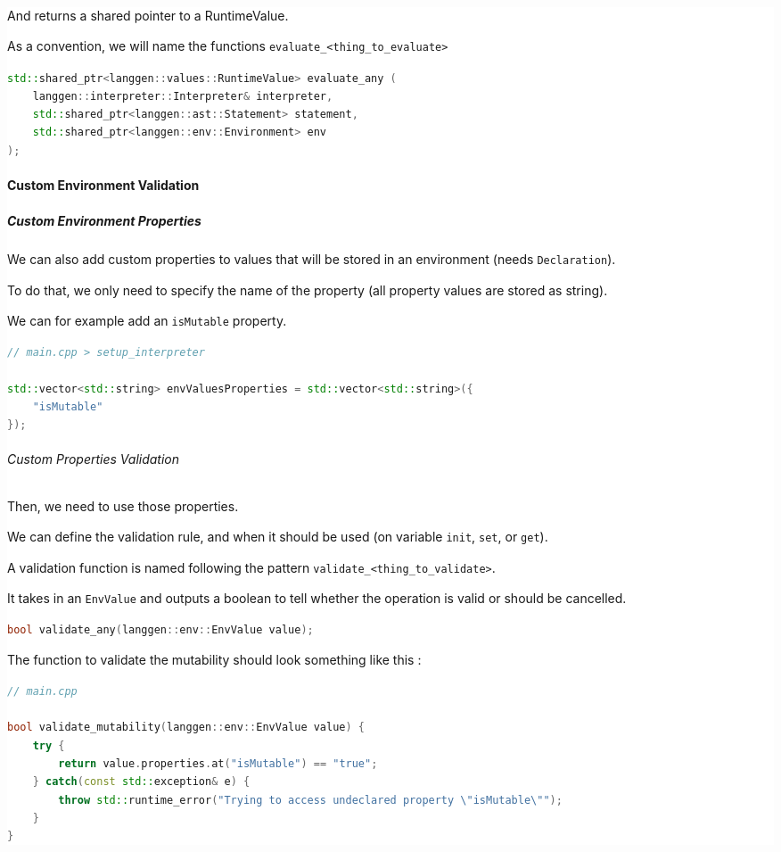 And returns a shared pointer to a RuntimeValue.

As a convention, we will name the functions `evaluate_<thing_to_evaluate>`

```cpp
std::shared_ptr<langgen::values::RuntimeValue> evaluate_any (
	langgen::interpreter::Interpreter& interpreter,
	std::shared_ptr<langgen::ast::Statement> statement,
	std::shared_ptr<langgen::env::Environment> env
);
```

#### Custom Environment Validation

##### Custom Environment Properties

We can also add custom properties to values that will be stored in an environment (needs `Declaration`).

To do that, we only need to specify the name of the property (all property values are stored as string).

We can for example add an `isMutable` property.

```cpp
// main.cpp > setup_interpreter

std::vector<std::string> envValuesProperties = std::vector<std::string>({
	"isMutable"
});
```

###### Custom Properties Validation

Then, we need to use those properties.

We can define the validation rule, and when it should be used (on variable `init`, `set`, or `get`).

A validation function is named following the pattern `validate_<thing_to_validate>`.

It takes in an `EnvValue` and outputs a boolean to tell whether the operation is valid or should be cancelled.

```cpp
bool validate_any(langgen::env::EnvValue value);
```

The function to validate the mutability should look something like this :

```cpp
// main.cpp

bool validate_mutability(langgen::env::EnvValue value) {
	try {
		return value.properties.at("isMutable") == "true";
	} catch(const std::exception& e) {
		throw std::runtime_error("Trying to access undeclared property \"isMutable\"");
	}
}
```

